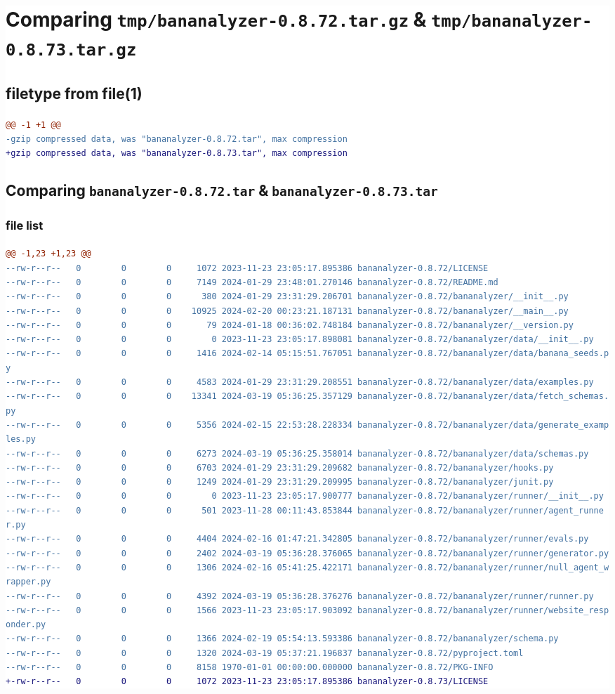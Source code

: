 # Comparing `tmp/bananalyzer-0.8.72.tar.gz` & `tmp/bananalyzer-0.8.73.tar.gz`

## filetype from file(1)

```diff
@@ -1 +1 @@
-gzip compressed data, was "bananalyzer-0.8.72.tar", max compression
+gzip compressed data, was "bananalyzer-0.8.73.tar", max compression
```

## Comparing `bananalyzer-0.8.72.tar` & `bananalyzer-0.8.73.tar`

### file list

```diff
@@ -1,23 +1,23 @@
--rw-r--r--   0        0        0     1072 2023-11-23 23:05:17.895386 bananalyzer-0.8.72/LICENSE
--rw-r--r--   0        0        0     7149 2024-01-29 23:48:01.270146 bananalyzer-0.8.72/README.md
--rw-r--r--   0        0        0      380 2024-01-29 23:31:29.206701 bananalyzer-0.8.72/bananalyzer/__init__.py
--rw-r--r--   0        0        0    10925 2024-02-20 00:23:21.187131 bananalyzer-0.8.72/bananalyzer/__main__.py
--rw-r--r--   0        0        0       79 2024-01-18 00:36:02.748184 bananalyzer-0.8.72/bananalyzer/__version.py
--rw-r--r--   0        0        0        0 2023-11-23 23:05:17.898081 bananalyzer-0.8.72/bananalyzer/data/__init__.py
--rw-r--r--   0        0        0     1416 2024-02-14 05:15:51.767051 bananalyzer-0.8.72/bananalyzer/data/banana_seeds.py
--rw-r--r--   0        0        0     4583 2024-01-29 23:31:29.208551 bananalyzer-0.8.72/bananalyzer/data/examples.py
--rw-r--r--   0        0        0    13341 2024-03-19 05:36:25.357129 bananalyzer-0.8.72/bananalyzer/data/fetch_schemas.py
--rw-r--r--   0        0        0     5356 2024-02-15 22:53:28.228334 bananalyzer-0.8.72/bananalyzer/data/generate_examples.py
--rw-r--r--   0        0        0     6273 2024-03-19 05:36:25.358014 bananalyzer-0.8.72/bananalyzer/data/schemas.py
--rw-r--r--   0        0        0     6703 2024-01-29 23:31:29.209682 bananalyzer-0.8.72/bananalyzer/hooks.py
--rw-r--r--   0        0        0     1249 2024-01-29 23:31:29.209995 bananalyzer-0.8.72/bananalyzer/junit.py
--rw-r--r--   0        0        0        0 2023-11-23 23:05:17.900777 bananalyzer-0.8.72/bananalyzer/runner/__init__.py
--rw-r--r--   0        0        0      501 2023-11-28 00:11:43.853844 bananalyzer-0.8.72/bananalyzer/runner/agent_runner.py
--rw-r--r--   0        0        0     4404 2024-02-16 01:47:21.342805 bananalyzer-0.8.72/bananalyzer/runner/evals.py
--rw-r--r--   0        0        0     2402 2024-03-19 05:36:28.376065 bananalyzer-0.8.72/bananalyzer/runner/generator.py
--rw-r--r--   0        0        0     1306 2024-02-16 05:41:25.422171 bananalyzer-0.8.72/bananalyzer/runner/null_agent_wrapper.py
--rw-r--r--   0        0        0     4392 2024-03-19 05:36:28.376276 bananalyzer-0.8.72/bananalyzer/runner/runner.py
--rw-r--r--   0        0        0     1566 2023-11-23 23:05:17.903092 bananalyzer-0.8.72/bananalyzer/runner/website_responder.py
--rw-r--r--   0        0        0     1366 2024-02-19 05:54:13.593386 bananalyzer-0.8.72/bananalyzer/schema.py
--rw-r--r--   0        0        0     1320 2024-03-19 05:37:21.196837 bananalyzer-0.8.72/pyproject.toml
--rw-r--r--   0        0        0     8158 1970-01-01 00:00:00.000000 bananalyzer-0.8.72/PKG-INFO
+-rw-r--r--   0        0        0     1072 2023-11-23 23:05:17.895386 bananalyzer-0.8.73/LICENSE
```